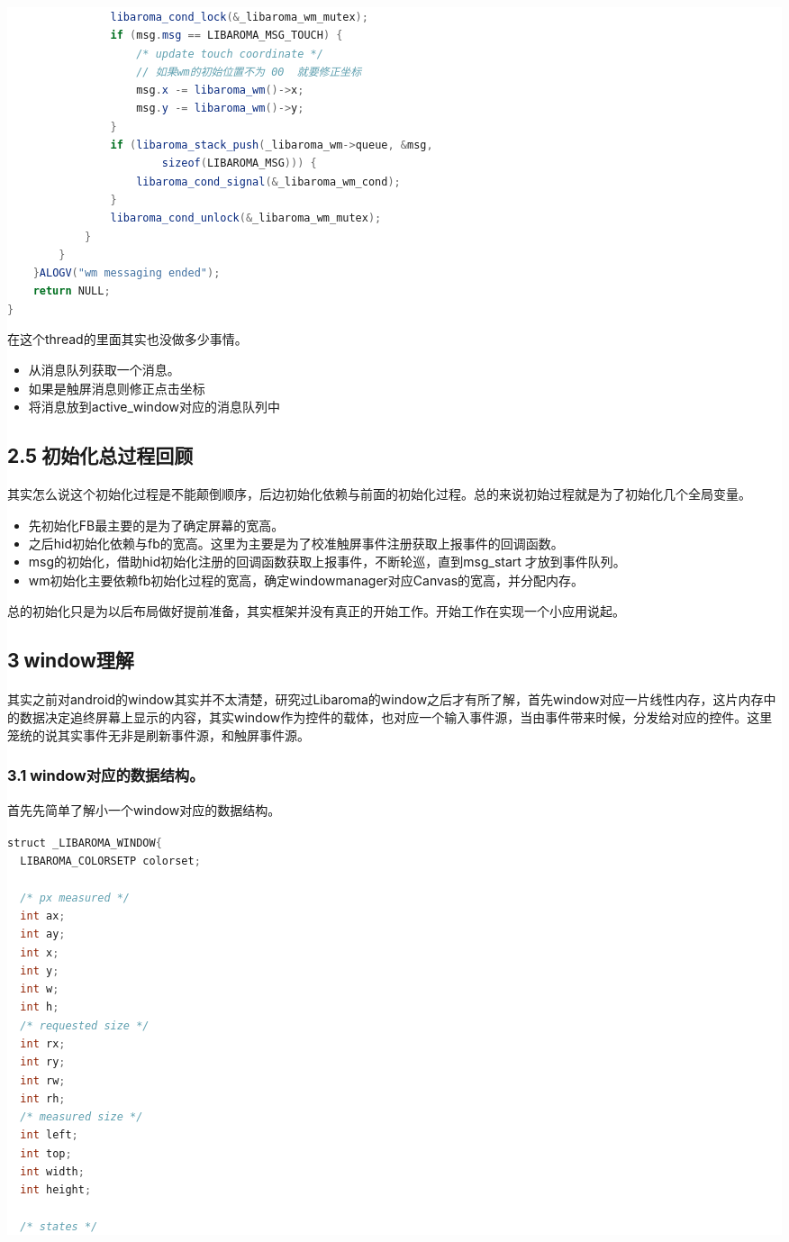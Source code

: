``` java
				libaroma_cond_lock(&_libaroma_wm_mutex);
				if (msg.msg == LIBAROMA_MSG_TOUCH) {
					/* update touch coordinate */
					// 如果wm的初始位置不为 00  就要修正坐标
					msg.x -= libaroma_wm()->x;
					msg.y -= libaroma_wm()->y;
				}
				if (libaroma_stack_push(_libaroma_wm->queue, &msg,
						sizeof(LIBAROMA_MSG))) {
					libaroma_cond_signal(&_libaroma_wm_cond);
				}
				libaroma_cond_unlock(&_libaroma_wm_mutex);
			}
		}
	}ALOGV("wm messaging ended");
	return NULL;
}
```
在这个thread的里面其实也没做多少事情。
- 从消息队列获取一个消息。
- 如果是触屏消息则修正点击坐标
- 将消息放到active_window对应的消息队列中

## 2.5 初始化总过程回顾
其实怎么说这个初始化过程是不能颠倒顺序，后边初始化依赖与前面的初始化过程。总的来说初始过程就是为了初始化几个全局变量。
- 先初始化FB最主要的是为了确定屏幕的宽高。
- 之后hid初始化依赖与fb的宽高。这里为主要是为了校准触屏事件注册获取上报事件的回调函数。
- msg的初始化，借助hid初始化注册的回调函数获取上报事件，不断轮巡，直到msg_start 才放到事件队列。
- wm初始化主要依赖fb初始化过程的宽高，确定windowmanager对应Canvas的宽高，并分配内存。

总的初始化只是为以后布局做好提前准备，其实框架并没有真正的开始工作。开始工作在实现一个小应用说起。


## 3 window理解
其实之前对android的window其实并不太清楚，研究过Libaroma的window之后才有所了解，首先window对应一片线性内存，这片内存中的数据决定追终屏幕上显示的内容，其实window作为控件的载体，也对应一个输入事件源，当由事件带来时候，分发给对应的控件。这里笼统的说其实事件无非是刷新事件源，和触屏事件源。
### 3.1 window对应的数据结构。
首先先简单了解小一个window对应的数据结构。

``` java
struct _LIBAROMA_WINDOW{
  LIBAROMA_COLORSETP colorset;
  
  /* px measured */
  int ax;
  int ay;
  int x;
  int y;
  int w;
  int h;
  /* requested size */
  int rx;
  int ry;
  int rw;
  int rh;
  /* measured size */
  int left;
  int top;
  int width;
  int height;
  
  /* states */
```